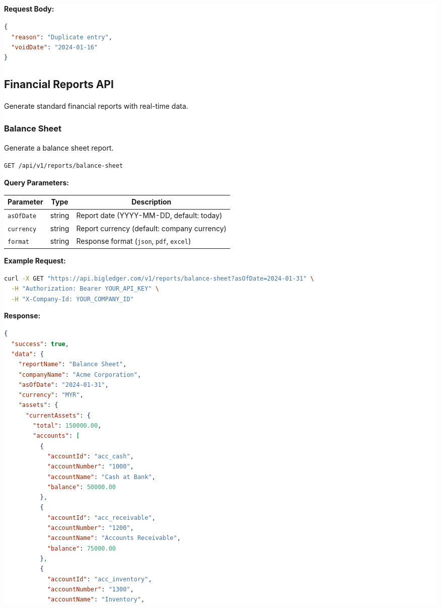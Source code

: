 **Request Body:**

```json
{
  "reason": "Duplicate entry",
  "voidDate": "2024-01-16"
}
```

## Financial Reports API

Generate standard financial reports with real-time data.

### Balance Sheet

Generate a balance sheet report.

```http
GET /api/v1/reports/balance-sheet
```

**Query Parameters:**

| Parameter | Type | Description |
|-----------|------|-------------|
| `asOfDate` | string | Report date (YYYY-MM-DD, default: today) |
| `currency` | string | Report currency (default: company currency) |
| `format` | string | Response format (`json`, `pdf`, `excel`) |

**Example Request:**

```bash
curl -X GET "https://api.bigledger.com/v1/reports/balance-sheet?asOfDate=2024-01-31" \
  -H "Authorization: Bearer YOUR_API_KEY" \
  -H "X-Company-Id: YOUR_COMPANY_ID"
```

**Response:**

```json
{
  "success": true,
  "data": {
    "reportName": "Balance Sheet",
    "companyName": "Acme Corporation",
    "asOfDate": "2024-01-31",
    "currency": "MYR",
    "assets": {
      "currentAssets": {
        "total": 150000.00,
        "accounts": [
          {
            "accountId": "acc_cash",
            "accountNumber": "1000",
            "accountName": "Cash at Bank",
            "balance": 50000.00
          },
          {
            "accountId": "acc_receivable",
            "accountNumber": "1200", 
            "accountName": "Accounts Receivable",
            "balance": 75000.00
          },
          {
            "accountId": "acc_inventory",
            "accountNumber": "1300",
            "accountName": "Inventory",
```